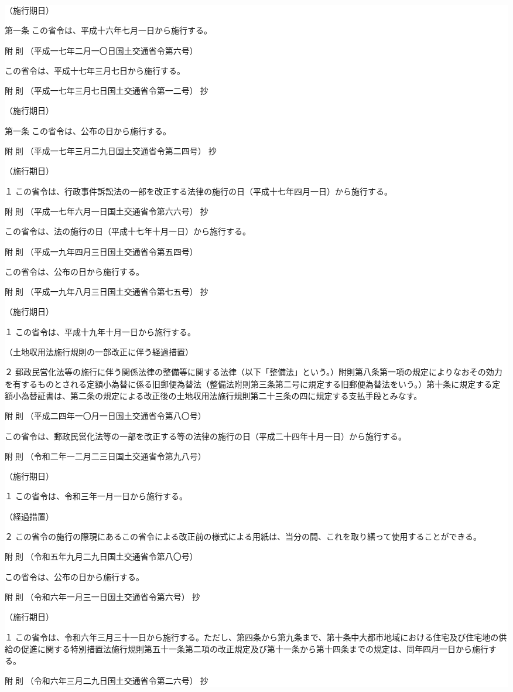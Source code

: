 （施行期日）

第一条 この省令は、平成十六年七月一日から施行する。

附 則 （平成一七年二月一〇日国土交通省令第六号）

この省令は、平成十七年三月七日から施行する。

附 則 （平成一七年三月七日国土交通省令第一二号） 抄

（施行期日）

第一条 この省令は、公布の日から施行する。

附 則 （平成一七年三月二九日国土交通省令第二四号） 抄

（施行期日）

１ この省令は、行政事件訴訟法の一部を改正する法律の施行の日（平成十七年四月一日）から施行する。

附 則 （平成一七年六月一日国土交通省令第六六号） 抄

この省令は、法の施行の日（平成十七年十月一日）から施行する。

附 則 （平成一九年四月三日国土交通省令第五四号）

この省令は、公布の日から施行する。

附 則 （平成一九年八月三日国土交通省令第七五号） 抄

（施行期日）

１ この省令は、平成十九年十月一日から施行する。

（土地収用法施行規則の一部改正に伴う経過措置）

２ 郵政民営化法等の施行に伴う関係法律の整備等に関する法律（以下「整備法」という。）附則第八条第一項の規定によりなおその効力を有するものとされる定額小為替に係る旧郵便為替法（整備法附則第三条第二号に規定する旧郵便為替法をいう。）第十条に規定する定額小為替証書は、第二条の規定による改正後の土地収用法施行規則第二十三条の四に規定する支払手段とみなす。

附 則 （平成二四年一〇月一日国土交通省令第八〇号）

この省令は、郵政民営化法等の一部を改正する等の法律の施行の日（平成二十四年十月一日）から施行する。

附 則 （令和二年一二月二三日国土交通省令第九八号）

（施行期日）

１ この省令は、令和三年一月一日から施行する。

（経過措置）

２ この省令の施行の際現にあるこの省令による改正前の様式による用紙は、当分の間、これを取り繕って使用することができる。

附 則 （令和五年九月二九日国土交通省令第八〇号）

この省令は、公布の日から施行する。

附 則 （令和六年一月三一日国土交通省令第六号） 抄

（施行期日）

１ この省令は、令和六年三月三十一日から施行する。ただし、第四条から第九条まで、第十条中大都市地域における住宅及び住宅地の供給の促進に関する特別措置法施行規則第五十一条第二項の改正規定及び第十一条から第十四条までの規定は、同年四月一日から施行する。

附 則 （令和六年三月二九日国土交通省令第二六号） 抄
